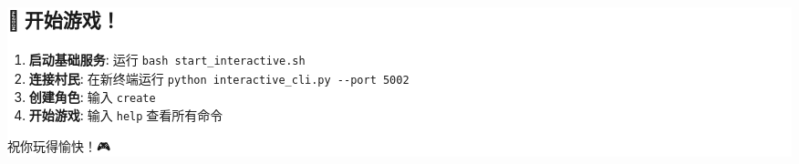 
## 🎉 开始游戏！

1. **启动基础服务**: 运行 `bash start_interactive.sh`
2. **连接村民**: 在新终端运行 `python interactive_cli.py --port 5002`
3. **创建角色**: 输入 `create` 
4. **开始游戏**: 输入 `help` 查看所有命令

祝你玩得愉快！🎮

